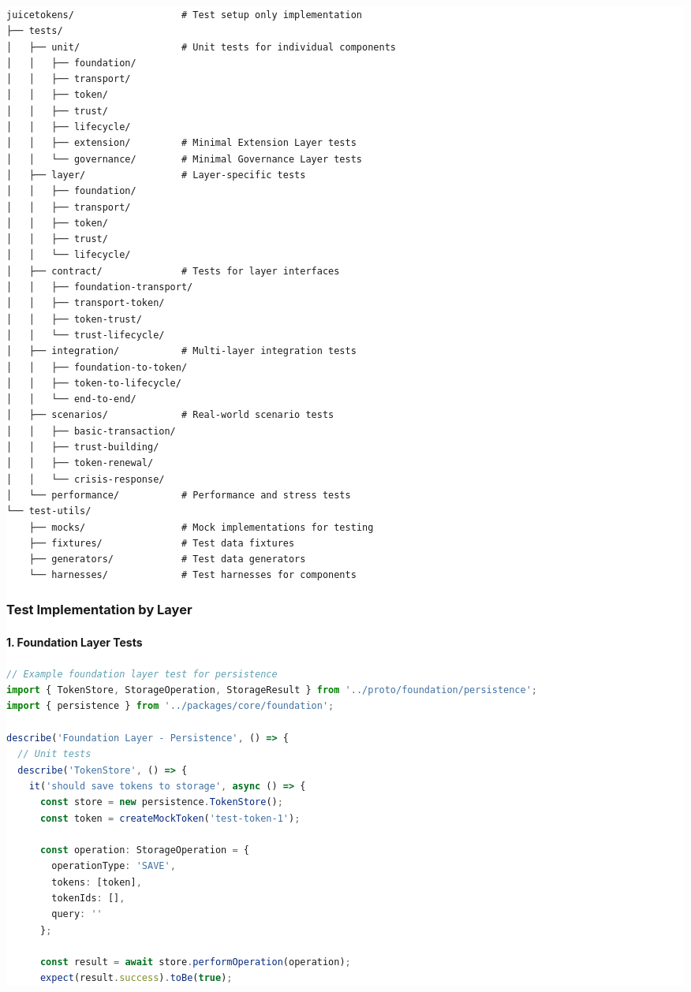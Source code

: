 ```
juicetokens/                   # Test setup only implementation
├── tests/
│   ├── unit/                  # Unit tests for individual components
│   │   ├── foundation/
│   │   ├── transport/
│   │   ├── token/
│   │   ├── trust/
│   │   ├── lifecycle/
│   │   ├── extension/         # Minimal Extension Layer tests
│   │   └── governance/        # Minimal Governance Layer tests
│   ├── layer/                 # Layer-specific tests
│   │   ├── foundation/
│   │   ├── transport/
│   │   ├── token/
│   │   ├── trust/
│   │   └── lifecycle/
│   ├── contract/              # Tests for layer interfaces
│   │   ├── foundation-transport/
│   │   ├── transport-token/
│   │   ├── token-trust/
│   │   └── trust-lifecycle/
│   ├── integration/           # Multi-layer integration tests
│   │   ├── foundation-to-token/
│   │   ├── token-to-lifecycle/
│   │   └── end-to-end/
│   ├── scenarios/             # Real-world scenario tests
│   │   ├── basic-transaction/
│   │   ├── trust-building/
│   │   ├── token-renewal/
│   │   └── crisis-response/
│   └── performance/           # Performance and stress tests
└── test-utils/
    ├── mocks/                 # Mock implementations for testing
    ├── fixtures/              # Test data fixtures
    ├── generators/            # Test data generators
    └── harnesses/             # Test harnesses for components
```

### Test Implementation by Layer

#### 1. Foundation Layer Tests

```typescript
// Example foundation layer test for persistence
import { TokenStore, StorageOperation, StorageResult } from '../proto/foundation/persistence';
import { persistence } from '../packages/core/foundation';

describe('Foundation Layer - Persistence', () => {
  // Unit tests
  describe('TokenStore', () => {
    it('should save tokens to storage', async () => {
      const store = new persistence.TokenStore();
      const token = createMockToken('test-token-1');
      
      const operation: StorageOperation = {
        operationType: 'SAVE',
        tokens: [token],
        tokenIds: [],
        query: ''
      };
      
      const result = await store.performOperation(operation);
      expect(result.success).toBe(true);
```